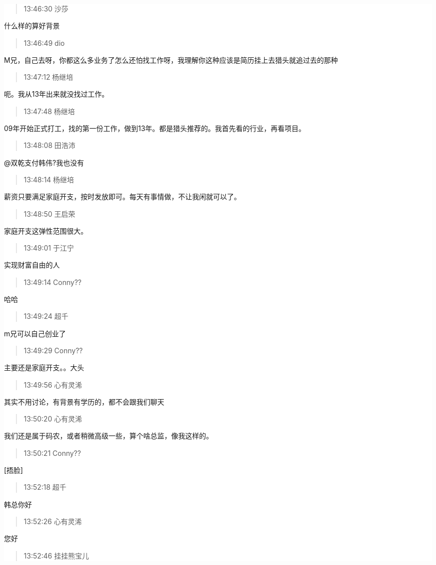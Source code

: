 > 13:46:30  沙莎  
   
什么样的算好背景  
   
> 13:46:49  dio  
   
M兄，自己去呀，你都这么多业务了怎么还怕找工作呀，我理解你这种应该是简历挂上去猎头就追过去的那种  
   
> 13:47:12  杨继培  
   
呃。我从13年出来就没找过工作。  
   
> 13:47:48  杨继培  
   
09年开始正式打工，找的第一份工作，做到13年。都是猎头推荐的。我首先看的行业，再看项目。  
   
> 13:48:08  田浩沛  
   
@双乾支付韩伟?我也没有  
   
> 13:48:14  杨继培  
   
薪资只要满足家庭开支，按时发放即可。每天有事情做，不让我闲就可以了。  
   
> 13:48:50  王启荣  
   
家庭开支这弹性范围很大。  
   
> 13:49:01  于江宁  
   
实现财富自由的人   
   
> 13:49:14  Conny??  
   
哈哈  
   
> 13:49:24  超千  
   
m兄可以自己创业了  
   
> 13:49:29  Conny??  
   
主要还是家庭开支。。大头  
   
> 13:49:56  心有灵浠  
   
其实不用讨论，有背景有学历的，都不会跟我们聊天  
   
> 13:50:20  心有灵浠  
   
我们还是属于码农，或者稍微高级一些，算个啥总监，像我这样的。  
   
> 13:50:21  Conny??  
   
[捂脸]  
   
> 13:52:18  超千  
   
韩总你好  
   
> 13:52:26  心有灵浠  
   
您好  
   
> 13:52:46  挂挂熊宝儿  
   